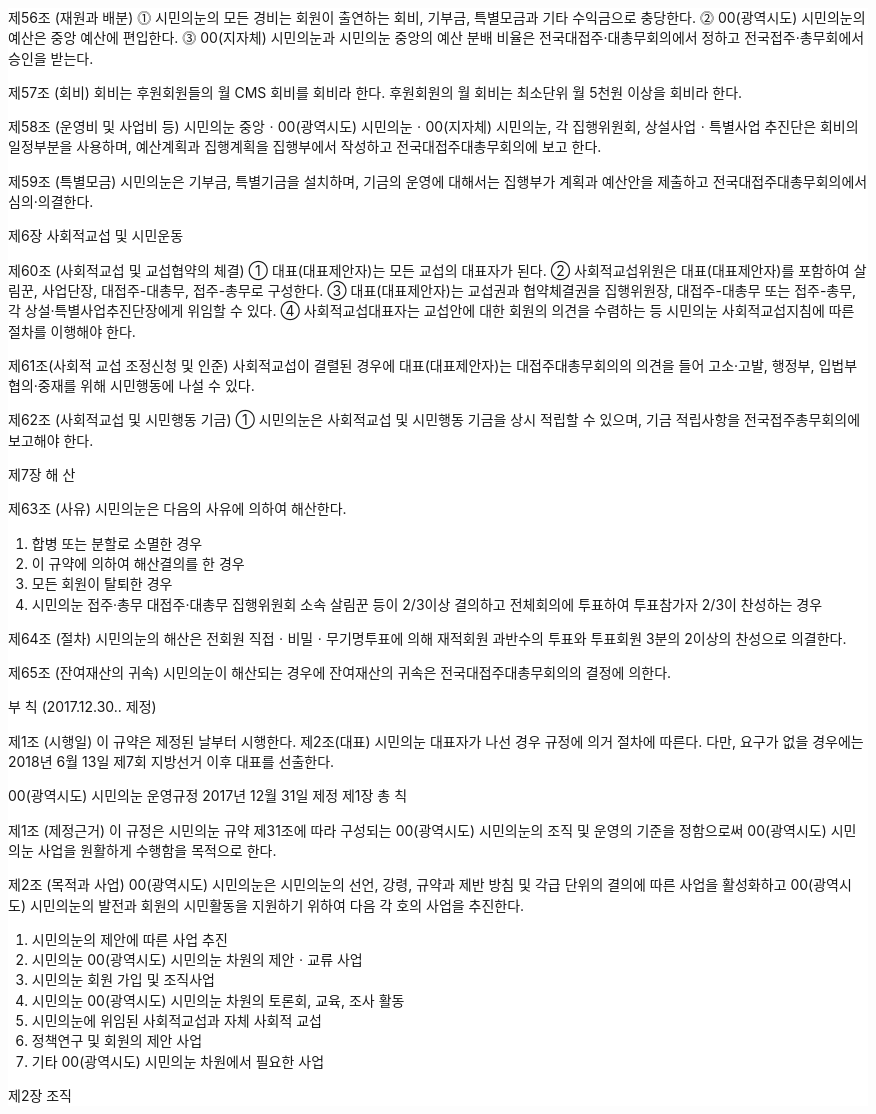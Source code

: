 제56조 (재원과 배분) ⓵ 시민의눈의 모든 경비는 회원이 출연하는 회비, 기부금, 특별모금과 기타 수익금으로 충당한다. 
⓶ 00(광역시도) 시민의눈의 예산은 중앙 예산에 편입한다.
⓷ 00(지자체) 시민의눈과 시민의눈 중앙의 예산 분배 비율은 전국대접주·대총무회의에서 정하고 전국접주·총무회에서 승인을 받는다.

제57조 (회비) 회비는 후원회원들의 월 CMS 회비를 회비라 한다. 후원회원의 월 회비는 최소단위 월 5천원 이상을 회비라 한다. 

제58조 (운영비 및 사업비 등) 시민의눈 중앙ㆍ00(광역시도) 시민의눈ㆍ00(지자체) 시민의눈, 각 집행위원회, 상설사업ㆍ특별사업 추진단은 회비의 일정부분을 사용하며, 예산계획과 집행계획을 집행부에서 작성하고 전국대접주대총무회의에 보고 한다.

제59조 (특별모금) 시민의눈은 기부금, 특별기금을 설치하며, 기금의 운영에 대해서는 집행부가 계획과 예산안을 제출하고 전국대접주대총무회의에서 심의·의결한다. 

제6장 사회적교섭 및 시민운동

제60조 (사회적교섭 및 교섭협약의 체결) ① 대표(대표제안자)는 모든 교섭의 대표자가 된다.
② 사회적교섭위원은 대표(대표제안자)를 포함하여 살림꾼, 사업단장, 대접주-대총무, 접주-총무로 구성한다.
③ 대표(대표제안자)는 교섭권과 협약체결권을 집행위원장, 대접주-대총무 또는 접주-총무, 각 상설·특별사업추진단장에게 위임할 수 있다.
④ 사회적교섭대표자는 교섭안에 대한 회원의 의견을 수렴하는 등 시민의눈 사회적교섭지침에 따른 절차를 이행해야 한다.

제61조(사회적 교섭 조정신청 및 인준) 사회적교섭이 결렬된 경우에 대표(대표제안자)는 대접주대총무회의의 의견을 들어 고소·고발, 행정부, 입법부 협의·중재를 위해 시민행동에 나설 수 있다.

제62조 (사회적교섭 및 시민행동 기금) ① 시민의눈은 사회적교섭 및 시민행동 기금을 상시 적립할 수 있으며, 기금 적립사항을 전국접주총무회의에 보고해야 한다.

제7장 해  산

제63조 (사유) 시민의눈은 다음의 사유에 의하여 해산한다.
 1. 합병 또는 분할로 소멸한 경우
 2. 이 규약에 의하여 해산결의를 한 경우
 3. 모든 회원이 탈퇴한 경우
 4. 시민의눈 접주·총무 대접주·대총무 집행위원회 소속 살림꾼 등이 2/3이상 결의하고 전체회의에 투표하여 투표참가자 2/3이 찬성하는 경우 

제64조 (절차) 시민의눈의 해산은 전회원 직접ㆍ비밀ㆍ무기명투표에 의해 재적회원 과반수의 투표와 투표회원 3분의 2이상의 찬성으로 의결한다.

제65조 (잔여재산의 귀속) 시민의눈이 해산되는 경우에 잔여재산의 귀속은 전국대접주대총무회의의 결정에 의한다.

부   칙 (2017.12.30.. 제정)

제1조 (시행일) 이 규약은 제정된 날부터 시행한다. 
제2조(대표) 시민의눈 대표자가 나선 경우 규정에 의거 절차에 따른다. 다만, 요구가 없을 경우에는 2018년 6월 13일 제7회 지방선거 이후 대표를 선출한다.

00(광역시도) 시민의눈 운영규정
 2017년 12월  31일    제정
제1장 총 칙

제1조 (제정근거) 이 규정은 시민의눈 규약 제31조에 따라 구성되는 00(광역시도) 시민의눈의 조직 및 운영의 기준을 정함으로써 00(광역시도) 시민의눈 사업을 원활하게 수행함을 목적으로 한다. 

제2조 (목적과 사업) 00(광역시도) 시민의눈은 시민의눈의 선언, 강령, 규약과 제반 방침 및 각급 단위의 결의에 따른 사업을 활성화하고 00(광역시도) 시민의눈의 발전과 회원의 시민활동을 지원하기 위하여 다음 각 호의 사업을 추진한다.
 1. 시민의눈의 제안에 따른 사업 추진
 2. 시민의눈 00(광역시도) 시민의눈 차원의 제안ㆍ교류 사업
 3. 시민의눈 회원 가입 및 조직사업
 4. 시민의눈 00(광역시도) 시민의눈 차원의 토론회, 교육, 조사 활동
 5. 시민의눈에 위임된 사회적교섭과 자체 사회적 교섭
 6. 정책연구 및 회원의 제안 사업
 7. 기타 00(광역시도) 시민의눈 차원에서 필요한 사업

제2장 조직
